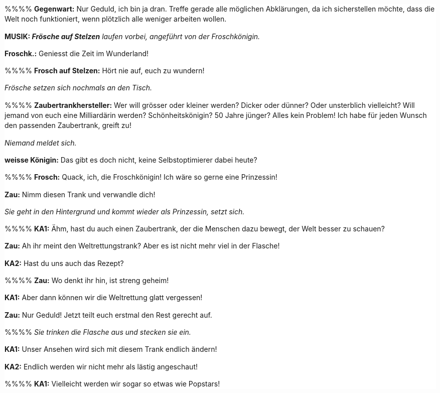 
%%%%
**Gegenwart:** Nur Geduld, ich bin ja dran. Treffe gerade alle möglichen Abklärungen, da ich sicherstellen möchte, dass die Welt noch funktioniert, wenn plötzlich alle weniger arbeiten wollen.


**MUSIK: *Frösche auf Stelzen*** *laufen vorbei, angeführt von der Froschkönigin.*

**Froschk.:** Geniesst die Zeit im Wunderland!


%%%%
**Frosch auf Stelzen:** Hört nie auf, euch zu wundern!


*Frösche setzen sich nochmals an den Tisch.*


%%%%
**Zaubertrankhersteller:** Wer will grösser oder kleiner werden? Dicker oder dünner? Oder unsterblich vielleicht? Will jemand von euch eine Milliardärin werden? Schönheitskönigin? 50 Jahre jünger? Alles kein Problem! Ich habe für jeden Wunsch den passenden Zaubertrank, greift zu!


*Niemand meldet sich.*

**weisse Königin:** Das gibt es doch nicht, keine Selbstoptimierer dabei heute?


%%%%
**Frosch:** Quack, ich, die Froschkönigin! Ich wäre so gerne eine Prinzessin!


**Zau:** Nimm diesen Trank und verwandle dich!

*Sie geht in den Hintergrund und kommt wieder als Prinzessin, setzt sich.*


%%%%
**KA1:** Ähm, hast du auch einen Zaubertrank, der die Menschen dazu bewegt, der Welt besser zu schauen?


**Zau:** Ah ihr meint den Weltrettungstrank? Aber es ist nicht mehr viel in der Flasche!

**KA2:** Hast du uns auch das Rezept?


%%%%
**Zau:** Wo denkt ihr hin, ist streng geheim!


**KA1:** Aber dann können wir die Weltrettung glatt vergessen!

**Zau:** Nur Geduld! Jetzt teilt euch erstmal den Rest gerecht auf.


%%%%
*Sie trinken die Flasche aus und stecken sie ein.*


**KA1:** Unser Ansehen wird sich mit diesem Trank endlich ändern!

**KA2:** Endlich werden wir nicht mehr als lästig angeschaut!


%%%%
**KA1:** Vielleicht werden wir sogar so etwas wie Popstars!
